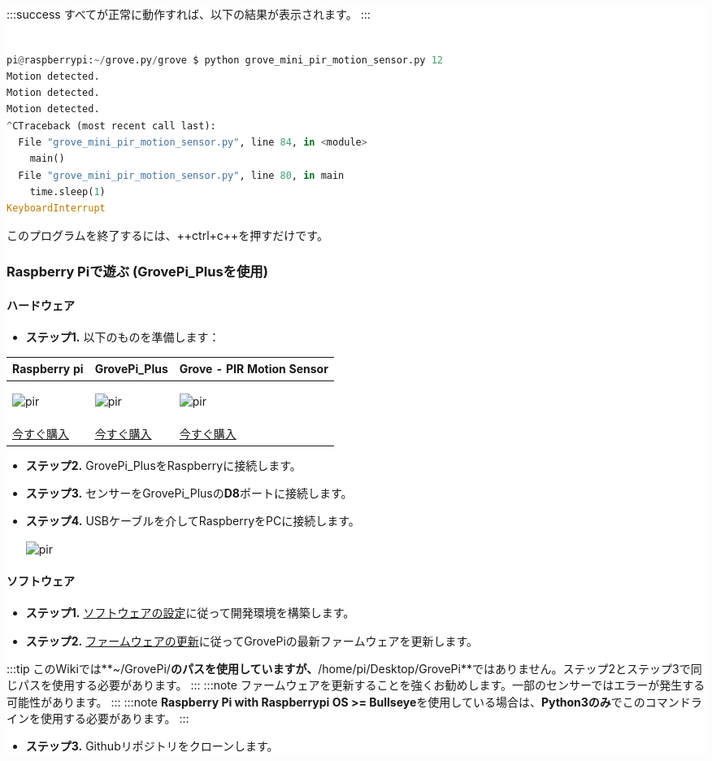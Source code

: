 :::success
    すべてが正常に動作すれば、以下の結果が表示されます。
:::
```python

pi@raspberrypi:~/grove.py/grove $ python grove_mini_pir_motion_sensor.py 12
Motion detected.
Motion detected.
Motion detected.
^CTraceback (most recent call last):
  File "grove_mini_pir_motion_sensor.py", line 84, in <module>
    main()
  File "grove_mini_pir_motion_sensor.py", line 80, in main
    time.sleep(1)
KeyboardInterrupt

```

このプログラムを終了するには、++ctrl+c++を押すだけです。



### Raspberry Piで遊ぶ (GrovePi_Plusを使用)

#### ハードウェア

- **ステップ1.** 以下のものを準備します：

| Raspberry pi | GrovePi_Plus | Grove - PIR Motion Sensor |
|--------------|-------------|-----------------|
|<p><img src="https://files.seeedstudio.com/wiki/Grove_Ultrasonic_Ranger/img/rasp.jpg" alt="pir" width={600} height="auto" /></p>|<p><img src="https://files.seeedstudio.com/wiki/Grove_Ultrasonic_Ranger/img/Grovepi%2B.jpg" alt="pir" width={600} height="auto" /></p>|<p><img src="https://files.seeedstudio.com/wiki/Grove_PIR_Motion_Sensor/img/Grove%20-%20PIR%20Motion%20Sensor_s.jpg" alt="pir" width={600} height="auto" /></p>|
|[今すぐ購入](https://www.seeedstudio.com/Raspberry-Pi-3-Model-B-p-2625.html)|[今すぐ購入](https://www.seeedstudio.com/GrovePi%2B-p-2241.html)|[今すぐ購入](https://www.seeedstudio.com/Grove-PIR-Motion-Sensor-p-802.html)|


- **ステップ2.** GrovePi_PlusをRaspberryに接続します。

- **ステップ3.** センサーをGrovePi_Plusの**D8**ポートに接続します。

- **ステップ4.** USBケーブルを介してRaspberryをPCに接続します。



  <p style={{textAlign: 'center'}}><img src="https://files.seeedstudio.com/wiki/Grove_PIR_Motion_Sensor/img/connect_pi.jpg" alt="pir" width={600} height="auto" /></p>

#### ソフトウェア


- **ステップ1.** [ソフトウェアの設定](https://www.dexterindustries.com/GrovePi/get-started-with-the-grovepi/setting-software/)に従って開発環境を構築します。

- **ステップ2.** [ファームウェアの更新](https://www.dexterindustries.com/GrovePi/get-started-with-the-grovepi/updating-firmware/)に従ってGrovePiの最新ファームウェアを更新します。

:::tip
    このWikiでは**~/GrovePi/**のパスを使用していますが、**/home/pi/Desktop/GrovePi**ではありません。ステップ2とステップ3で同じパスを使用する必要があります。
:::
:::note
    ファームウェアを更新することを強くお勧めします。一部のセンサーではエラーが発生する可能性があります。
:::
:::note
     **Raspberry Pi with Raspberrypi OS >= Bullseye**を使用している場合は、**Python3のみ**でこのコマンドラインを使用する必要があります。
:::
- **ステップ3.** Githubリポジトリをクローンします。
